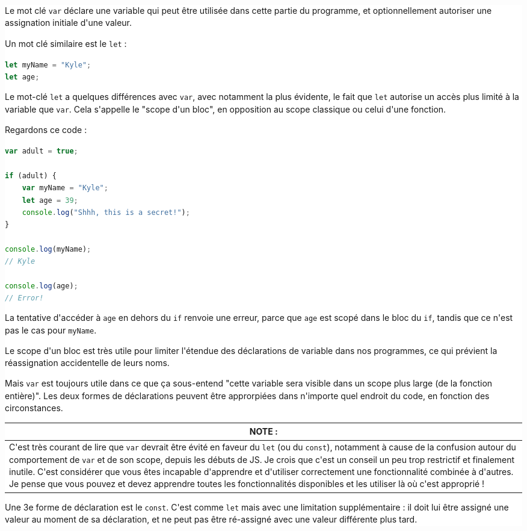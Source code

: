 Le mot clé `var` déclare une variable qui peut être utilisée dans cette partie du programme, et optionnellement
autoriser une assignation initiale d'une valeur.

Un mot clé similaire est le `let` :

```javascript
let myName = "Kyle";
let age;
```

Le mot-clé `let` a quelques différences avec `var`, avec notamment la plus évidente, le fait que `let` autorise un accès
plus limité à la variable que `var`. Cela s'appelle le "scope d'un bloc", en opposition au scope classique ou celui
d'une fonction.

Regardons ce code :

```javascript
var adult = true;

if (adult) {
    var myName = "Kyle";
    let age = 39;
    console.log("Shhh, this is a secret!");
}

console.log(myName);
// Kyle

console.log(age);
// Error!
```

La tentative d'accéder à `age` en dehors du `if` renvoie une erreur, parce que `age` est scopé dans le bloc du `if`,
tandis que ce n'est pas le cas pour `myName`.

Le scope d'un bloc est très utile pour limiter l'étendue des déclarations de variable dans nos programmes, ce qui
prévient la réassignation accidentelle de leurs noms.

Mais `var` est toujours utile dans ce que ça sous-entend "cette variable sera visible dans un scope plus large (de la
fonction entière)". Les deux formes de déclarations peuvent être approrpiées dans n'importe quel endroit du code, en
fonction des circonstances.

| NOTE :                                                                                                                                                                                                                                                                                                                                                                                                                                                                                                                                 |
|----------------------------------------------------------------------------------------------------------------------------------------------------------------------------------------------------------------------------------------------------------------------------------------------------------------------------------------------------------------------------------------------------------------------------------------------------------------------------------------------------------------------------------------|
| C'est très courant de lire que `var` devrait être évité en faveur du `let` (ou du `const`), notamment à cause de la confusion autour du comportement de `var` et de son scope, depuis les débuts de JS. Je crois que c'est un conseil un peu trop restrictif et finalement inutile. C'est considérer que vous êtes incapable d'apprendre et d'utiliser correctement une fonctionnalité combinée à d'autres. Je pense que vous pouvez et devez apprendre toutes les fonctionnalités disponibles et les utiliser là où c'est approprié ! |

Une 3e forme de déclaration est le `const`. C'est comme `let` mais avec une limitation supplémentaire : il doit lui être
assigné une valeur au moment de sa déclaration, et ne peut pas être ré-assigné avec une valeur différente plus tard.
